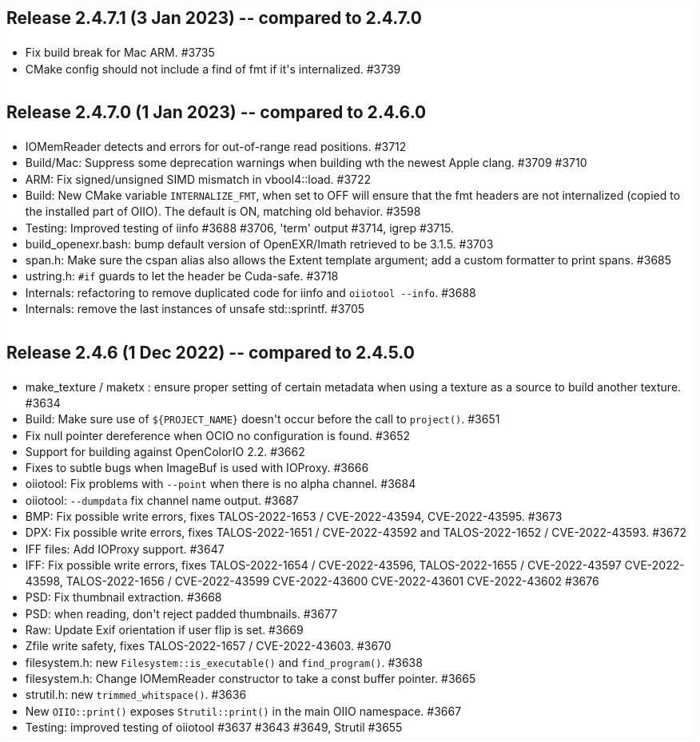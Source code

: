 
Release 2.4.7.1 (3 Jan 2023) -- compared to 2.4.7.0
----------------------------------------------------
* Fix build break for Mac ARM. #3735
* CMake config should not include a find of fmt if it's internalized. #3739

Release 2.4.7.0 (1 Jan 2023) -- compared to 2.4.6.0
----------------------------------------------------
* IOMemReader detects and errors for out-of-range read positions. #3712
* Build/Mac: Suppress some deprecation warnings when building wth the newest
  Apple clang. #3709 #3710
* ARM: Fix signed/unsigned SIMD mismatch in vbool4::load. #3722
* Build: New CMake variable `INTERNALIZE_FMT`, when set to OFF will ensure
  that the fmt headers are not internalized (copied to the installed part
  of OIIO). The default is ON, matching old behavior. #3598
* Testing: Improved testing of iinfo #3688 #3706, 'term' output #3714, igrep
  #3715.
* build_openexr.bash: bump default version of OpenEXR/Imath retrieved to be
  3.1.5. #3703
* span.h: Make sure the cspan alias also allows the Extent template
  argument; add a custom formatter to print spans. #3685
* ustring.h: `#if` guards to let the header be Cuda-safe. #3718
* Internals: refactoring to remove duplicated code for iinfo and
  `oiiotool --info`. #3688
* Internals: remove the last instances of unsafe std::sprintf. #3705

Release 2.4.6 (1 Dec 2022) -- compared to 2.4.5.0
---------------------------------------------------
* make_texture / maketx : ensure proper setting of certain metadata when
  using a texture as a source to build another texture. #3634
* Build: Make sure use of `${PROJECT_NAME}` doesn't occur before the call to
  `project()`. #3651
* Fix null pointer dereference when OCIO no configuration is found. #3652
* Support for building against OpenColorIO 2.2. #3662
* Fixes to subtle bugs when ImageBuf is used with IOProxy. #3666
* oiiotool: Fix problems with `--point` when there is no alpha channel. #3684
* oiiotool: `--dumpdata` fix channel name output. #3687
* BMP: Fix possible write errors, fixes TALOS-2022-1653 / CVE-2022-43594,
  CVE-2022-43595. #3673
* DPX: Fix possible write errors, fixes TALOS-2022-1651 / CVE-2022-43592 and
  TALOS-2022-1652 / CVE-2022-43593. #3672
* IFF files: Add IOProxy support. #3647
* IFF: Fix possible write errors, fixes TALOS-2022-1654 / CVE-2022-43596,
  TALOS-2022-1655 / CVE-2022-43597 CVE-2022-43598, TALOS-2022-1656 /
  CVE-2022-43599 CVE-2022-43600 CVE-2022-43601 CVE-2022-43602 #3676
* PSD: Fix thumbnail extraction. #3668
* PSD: when reading, don't reject padded thumbnails. #3677
* Raw: Update Exif orientation if user flip is set. #3669
* Zfile write safety, fixes TALOS-2022-1657 / CVE-2022-43603. #3670
* filesystem.h: new `Filesystem::is_executable()` and `find_program()`. #3638
* filesystem.h: Change IOMemReader constructor to take a const buffer
  pointer. #3665
* strutil.h: new `trimmed_whitspace()`. #3636
* New `OIIO::print()` exposes `Strutil::print()` in the main OIIO namespace.
  #3667
* Testing: improved testing of oiiotool #3637 #3643 #3649, Strutil #3655
